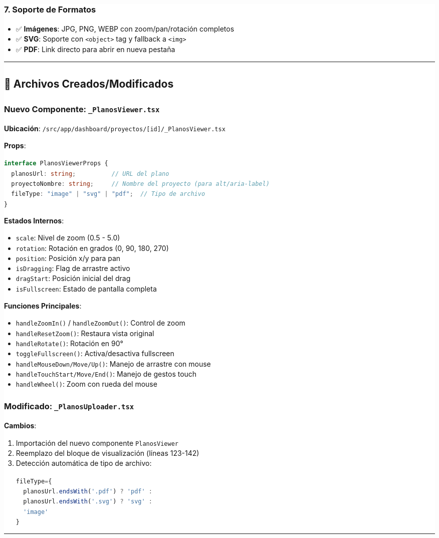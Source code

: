 ### 7. **Soporte de Formatos**
- ✅ **Imágenes**: JPG, PNG, WEBP con zoom/pan/rotación completos
- ✅ **SVG**: Soporte con `<object>` tag y fallback a `<img>`
- ✅ **PDF**: Link directo para abrir en nueva pestaña

---

## 📁 Archivos Creados/Modificados

### **Nuevo Componente: `_PlanosViewer.tsx`**

**Ubicación**: `/src/app/dashboard/proyectos/[id]/_PlanosViewer.tsx`

**Props**:
```typescript
interface PlanosViewerProps {
  planosUrl: string;          // URL del plano
  proyectoNombre: string;     // Nombre del proyecto (para alt/aria-label)
  fileType: "image" | "svg" | "pdf";  // Tipo de archivo
}
```

**Estados Internos**:
- `scale`: Nivel de zoom (0.5 - 5.0)
- `rotation`: Rotación en grados (0, 90, 180, 270)
- `position`: Posición x/y para pan
- `isDragging`: Flag de arrastre activo
- `dragStart`: Posición inicial del drag
- `isFullscreen`: Estado de pantalla completa

**Funciones Principales**:
- `handleZoomIn()` / `handleZoomOut()`: Control de zoom
- `handleResetZoom()`: Restaura vista original
- `handleRotate()`: Rotación en 90°
- `toggleFullscreen()`: Activa/desactiva fullscreen
- `handleMouseDown/Move/Up()`: Manejo de arrastre con mouse
- `handleTouchStart/Move/End()`: Manejo de gestos touch
- `handleWheel()`: Zoom con rueda del mouse

### **Modificado: `_PlanosUploader.tsx`**

**Cambios**:
1. Importación del nuevo componente `PlanosViewer`
2. Reemplazo del bloque de visualización (líneas 123-142)
3. Detección automática de tipo de archivo:
   ```typescript
   fileType={
     planosUrl.endsWith('.pdf') ? 'pdf' :
     planosUrl.endsWith('.svg') ? 'svg' :
     'image'
   }
   ```

---